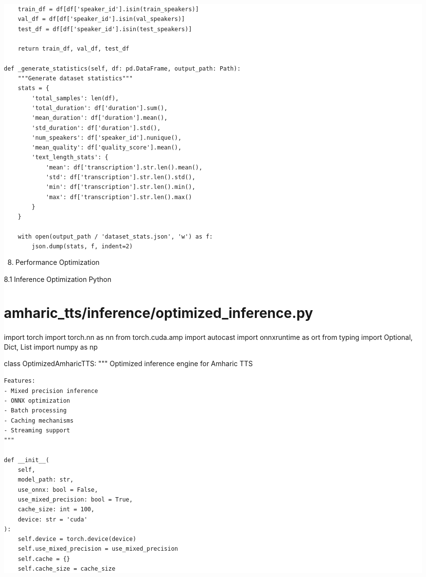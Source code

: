         train_df = df[df['speaker_id'].isin(train_speakers)]
        val_df = df[df['speaker_id'].isin(val_speakers)]
        test_df = df[df['speaker_id'].isin(test_speakers)]
        
        return train_df, val_df, test_df
        
    def _generate_statistics(self, df: pd.DataFrame, output_path: Path):
        """Generate dataset statistics"""
        stats = {
            'total_samples': len(df),
            'total_duration': df['duration'].sum(),
            'mean_duration': df['duration'].mean(),
            'std_duration': df['duration'].std(),
            'num_speakers': df['speaker_id'].nunique(),
            'mean_quality': df['quality_score'].mean(),
            'text_length_stats': {
                'mean': df['transcription'].str.len().mean(),
                'std': df['transcription'].str.len().std(),
                'min': df['transcription'].str.len().min(),
                'max': df['transcription'].str.len().max()
            }
        }
        
        with open(output_path / 'dataset_stats.json', 'w') as f:
            json.dump(stats, f, indent=2)
8. Performance Optimization

8.1 Inference Optimization
Python

# amharic_tts/inference/optimized_inference.py

import torch
import torch.nn as nn
from torch.cuda.amp import autocast
import onnxruntime as ort
from typing import Optional, Dict, List
import numpy as np

class OptimizedAmharicTTS:
    """
    Optimized inference engine for Amharic TTS
    
    Features:
    - Mixed precision inference
    - ONNX optimization
    - Batch processing
    - Caching mechanisms
    - Streaming support
    """
    
    def __init__(
        self,
        model_path: str,
        use_onnx: bool = False,
        use_mixed_precision: bool = True,
        cache_size: int = 100,
        device: str = 'cuda'
    ):
        self.device = torch.device(device)
        self.use_mixed_precision = use_mixed_precision
        self.cache = {}
        self.cache_size = cache_size
        